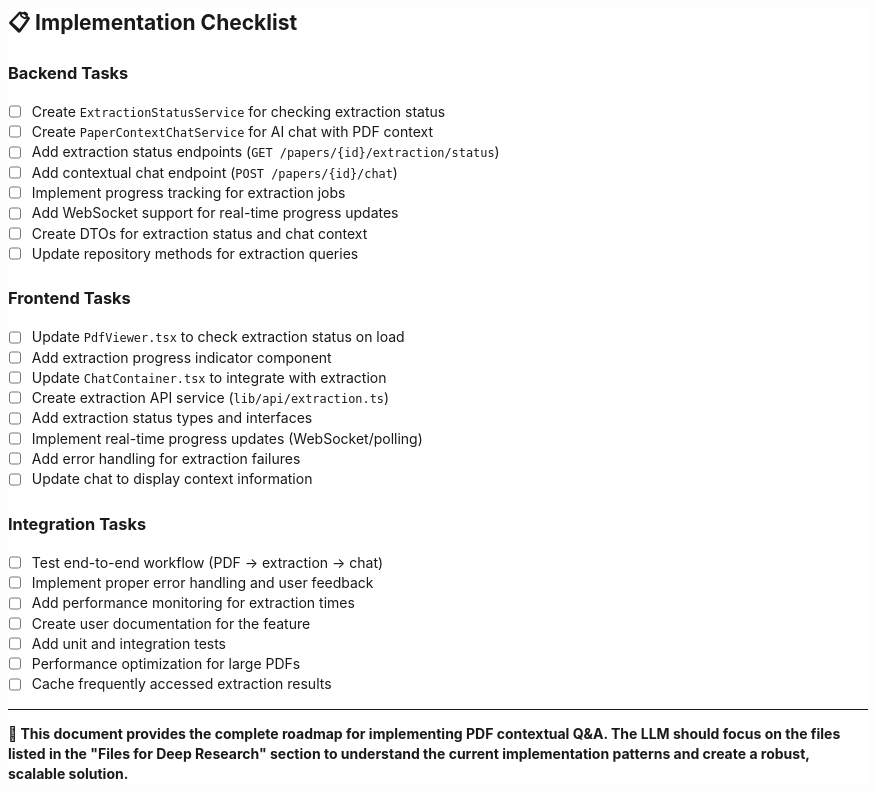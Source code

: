 
## 📋 **Implementation Checklist**

### **Backend Tasks**
- [ ] Create `ExtractionStatusService` for checking extraction status
- [ ] Create `PaperContextChatService` for AI chat with PDF context
- [ ] Add extraction status endpoints (`GET /papers/{id}/extraction/status`)
- [ ] Add contextual chat endpoint (`POST /papers/{id}/chat`)
- [ ] Implement progress tracking for extraction jobs
- [ ] Add WebSocket support for real-time progress updates
- [ ] Create DTOs for extraction status and chat context
- [ ] Update repository methods for extraction queries

### **Frontend Tasks**
- [ ] Update `PdfViewer.tsx` to check extraction status on load
- [ ] Add extraction progress indicator component
- [ ] Update `ChatContainer.tsx` to integrate with extraction
- [ ] Create extraction API service (`lib/api/extraction.ts`)
- [ ] Add extraction status types and interfaces
- [ ] Implement real-time progress updates (WebSocket/polling)
- [ ] Add error handling for extraction failures
- [ ] Update chat to display context information

### **Integration Tasks**
- [ ] Test end-to-end workflow (PDF → extraction → chat)
- [ ] Implement proper error handling and user feedback
- [ ] Add performance monitoring for extraction times
- [ ] Create user documentation for the feature
- [ ] Add unit and integration tests
- [ ] Performance optimization for large PDFs
- [ ] Cache frequently accessed extraction results

---

**🎯 This document provides the complete roadmap for implementing PDF contextual Q&A. The LLM should focus on the files listed in the "Files for Deep Research" section to understand the current implementation patterns and create a robust, scalable solution.**

